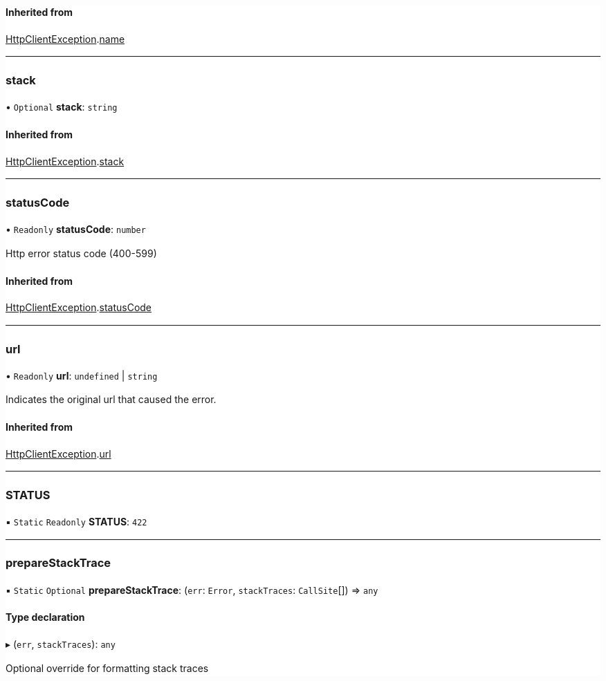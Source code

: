 #### Inherited from

[HttpClientException](base.HttpClientException.md).[name](base.HttpClientException.md#name)

---

### stack

• `Optional` **stack**: `string`

#### Inherited from

[HttpClientException](base.HttpClientException.md).[stack](base.HttpClientException.md#stack)

---

### statusCode

• `Readonly` **statusCode**: `number`

Http error status code (400-599)

#### Inherited from

[HttpClientException](base.HttpClientException.md).[statusCode](base.HttpClientException.md#statuscode)

---

### url

• `Readonly` **url**: `undefined` \| `string`

Indicates the original url that caused the error.

#### Inherited from

[HttpClientException](base.HttpClientException.md).[url](base.HttpClientException.md#url)

---

### STATUS

▪ `Static` `Readonly` **STATUS**: `422`

---

### prepareStackTrace

▪ `Static` `Optional` **prepareStackTrace**: (`err`: `Error`, `stackTraces`: `CallSite`[]) => `any`

#### Type declaration

▸ (`err`, `stackTraces`): `any`

Optional override for formatting stack traces
